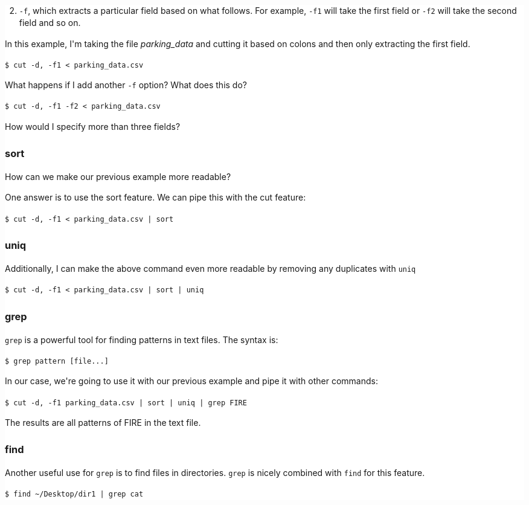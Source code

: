 2. `-f`, which extracts a particular field based on what follows. For example, `-f1` will take the first field or `-f2` will take the second field and so on.

In this example, I'm taking the file _parking_data_ and cutting it based on colons and then only extracting the first field.

```
$ cut -d, -f1 < parking_data.csv
```

What happens if I add another `-f` option? What does this do?

```
$ cut -d, -f1 -f2 < parking_data.csv
```

How would I specify more than three fields?

### sort

How can we make our previous example more readable?

One answer is to use the sort feature. We can pipe this with the cut feature:

```
$ cut -d, -f1 < parking_data.csv | sort
```

### uniq

Additionally, I can make the above command even more readable by removing any duplicates with `uniq`

```
$ cut -d, -f1 < parking_data.csv | sort | uniq
```

### grep

`grep` is a powerful tool for finding patterns in text files. The syntax is:

```
$ grep pattern [file...]
```

In our case, we're going to use it with our previous example and
pipe it with other commands:

```
$ cut -d, -f1 parking_data.csv | sort | uniq | grep FIRE
```

The results are all patterns of FIRE in the text file.

### find

Another useful use for `grep` is to find files in directories. `grep` is nicely combined with `find` for this feature.

```
$ find ~/Desktop/dir1 | grep cat
```
